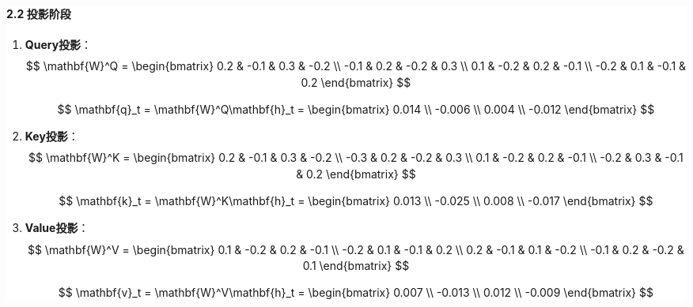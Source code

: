 #### 2.2 投影阶段
1. **Query投影**：
   $$
   \mathbf{W}^Q = \begin{bmatrix}
   0.2 & -0.1 & 0.3 & -0.2 \\
   -0.1 & 0.2 & -0.2 & 0.3 \\
   0.1 & -0.2 & 0.2 & -0.1 \\
   -0.2 & 0.1 & -0.1 & 0.2
   \end{bmatrix}
   $$
   
   $$
   \mathbf{q}_t = \mathbf{W}^Q\mathbf{h}_t = \begin{bmatrix}
   0.014 \\
   -0.006 \\
   0.004 \\
   -0.012
   \end{bmatrix}
   $$

2. **Key投影**：
   $$
   \mathbf{W}^K = \begin{bmatrix}
   0.2 & -0.1 & 0.3 & -0.2 \\
   -0.3 & 0.2 & -0.2 & 0.3 \\
   0.1 & -0.2 & 0.2 & -0.1 \\
   -0.2 & 0.3 & -0.1 & 0.2
   \end{bmatrix}
   $$
   
   $$
   \mathbf{k}_t = \mathbf{W}^K\mathbf{h}_t = \begin{bmatrix}
   0.013 \\
   -0.025 \\
   0.008 \\
   -0.017
   \end{bmatrix}
   $$

3. **Value投影**：
   $$
   \mathbf{W}^V = \begin{bmatrix}
   0.1 & -0.2 & 0.2 & -0.1 \\
   -0.2 & 0.1 & -0.1 & 0.2 \\
   0.2 & -0.1 & 0.1 & -0.2 \\
   -0.1 & 0.2 & -0.2 & 0.1
   \end{bmatrix}
   $$
   
   $$
   \mathbf{v}_t = \mathbf{W}^V\mathbf{h}_t = \begin{bmatrix}
   0.007 \\
   -0.013 \\
   0.012 \\
   -0.009
   \end{bmatrix}
   $$

